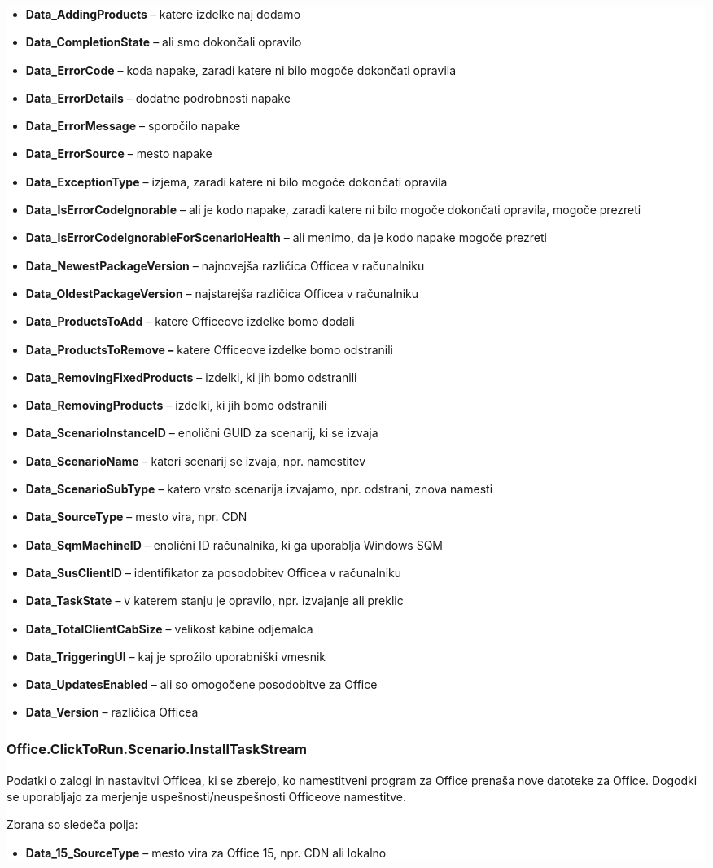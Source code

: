   - **Data\_AddingProducts** – katere izdelke naj dodamo 

  - **Data\_CompletionState** – ali smo dokončali opravilo

  - **Data\_ErrorCode** – koda napake, zaradi katere ni bilo mogoče dokončati opravila 

  - **Data\_ErrorDetails** – dodatne podrobnosti napake 

  - **Data\_ErrorMessage** – sporočilo napake 

  - **Data\_ErrorSource** – mesto napake 

  - **Data\_ExceptionType** – izjema, zaradi katere ni bilo mogoče dokončati opravila 

  - **Data\_IsErrorCodeIgnorable** – ali je kodo napake, zaradi katere ni bilo mogoče dokončati opravila, mogoče prezreti 

  - **Data\_IsErrorCodeIgnorableForScenarioHealth** – ali menimo, da je kodo napake mogoče prezreti 

  - **Data\_NewestPackageVersion** – najnovejša različica Officea v računalniku 

  - **Data\_OldestPackageVersion** – najstarejša različica Officea v računalniku 

  - **Data\_ProductsToAdd** – katere Officeove izdelke bomo dodali 

  - **Data\_ProductsToRemove –** katere Officeove izdelke bomo odstranili 

  - **Data\_RemovingFixedProducts** – izdelki, ki jih bomo odstranili 

  - **Data\_RemovingProducts** – izdelki, ki jih bomo odstranili 

  - **Data\_ScenarioInstanceID** – enolični GUID za scenarij, ki se izvaja 

  - **Data\_ScenarioName** – kateri scenarij se izvaja, npr. namestitev 

  - **Data\_ScenarioSubType** – katero vrsto scenarija izvajamo, npr. odstrani, znova namesti 

  - **Data\_SourceType** – mesto vira, npr. CDN 

  - **Data\_SqmMachineID** – enolični ID računalnika, ki ga uporablja Windows SQM

  - **Data\_SusClientID** – identifikator za posodobitev Officea v računalniku 

  - **Data\_TaskState** – v katerem stanju je opravilo, npr. izvajanje ali preklic 

  - **Data\_TotalClientCabSize** – velikost kabine odjemalca 

  - **Data\_TriggeringUI** – kaj je sprožilo uporabniški vmesnik 

  - **Data\_UpdatesEnabled** – ali so omogočene posodobitve za Office 

  - **Data\_Version** – različica Officea 

### <a name="officeclicktorunscenarioinstalltaskstream"></a>Office.ClickToRun.Scenario.InstallTaskStream

Podatki o zalogi in nastavitvi Officea, ki se zberejo, ko namestitveni program za Office prenaša nove datoteke za Office. Dogodki se uporabljajo za merjenje uspešnosti/neuspešnosti Officeove namestitve.

Zbrana so sledeča polja:

  - **Data\_15\_SourceType** – mesto vira za Office 15, npr. CDN ali lokalno 
